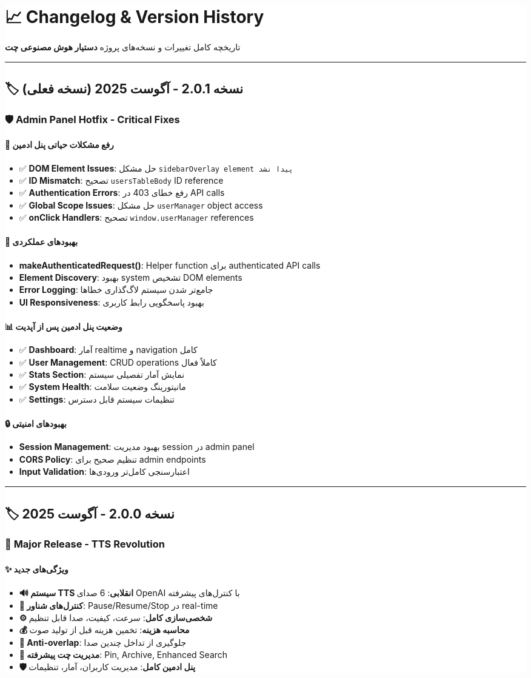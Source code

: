 # 📈 Changelog & Version History

تاریخچه کامل تغییرات و نسخه‌های پروژه **دستیار هوش مصنوعی چت**

---

## 🏷️ نسخه 2.0.1 - آگوست 2025 (نسخه فعلی)

### 🛡️ **Admin Panel Hotfix - Critical Fixes**

#### 🔧 **رفع مشکلات حیاتی پنل ادمین**
- ✅ **DOM Element Issues**: حل مشکل `sidebarOverlay element پیدا نشد`
- ✅ **ID Mismatch**: تصحیح `usersTableBody` ID reference
- ✅ **Authentication Errors**: رفع خطای 403 در API calls
- ✅ **Global Scope Issues**: حل مشکل `userManager` object access
- ✅ **onClick Handlers**: تصحیح `window.userManager` references

#### 🎯 **بهبودهای عملکردی**
- **makeAuthenticatedRequest()**: Helper function برای authenticated API calls
- **Element Discovery**: بهبود system تشخیص DOM elements
- **Error Logging**: جامع‌تر شدن سیستم لاگ‌گذاری خطاها
- **UI Responsiveness**: بهبود پاسخگویی رابط کاربری

#### 📊 **وضعیت پنل ادمین پس از آپدیت**
- ✅ **Dashboard**: آمار realtime و navigation کامل
- ✅ **User Management**: CRUD operations کاملاً فعال
- ✅ **Stats Section**: نمایش آمار تفصیلی سیستم
- ✅ **System Health**: مانیتورینگ وضعیت سلامت
- ✅ **Settings**: تنظیمات سیستم قابل دسترس

#### 🔒 **بهبودهای امنیتی**
- **Session Management**: بهبود مدیریت session در admin panel
- **CORS Policy**: تنظیم صحیح برای admin endpoints
- **Input Validation**: اعتبارسنجی کامل‌تر ورودی‌ها

---

## 🏷️ نسخه 2.0.0 - آگوست 2025

### 🎉 **Major Release - TTS Revolution**

#### ✨ **ویژگی‌های جدید**
- **🔊 سیستم TTS انقلابی**: 6 صدای OpenAI با کنترل‌های پیشرفته
- **📱 کنترل‌های شناور**: Pause/Resume/Stop در real-time
- **⚙️ شخصی‌سازی کامل**: سرعت، کیفیت، صدا قابل تنظیم
- **💰 محاسبه هزینه**: تخمین هزینه قبل از تولید صوت
- **🚫 Anti-overlap**: جلوگیری از تداخل چندین صدا
- **📌 مدیریت چت پیشرفته**: Pin, Archive, Enhanced Search
- **🛡️ پنل ادمین کامل**: مدیریت کاربران، آمار، تنظیمات
